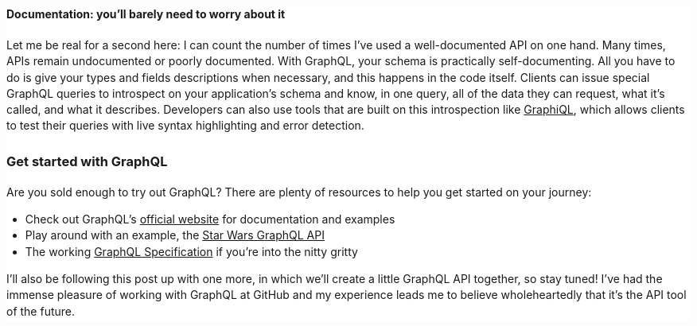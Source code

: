 #### Documentation: you’ll barely need to worry about it

Let me be real for a second here: I can count the number of times I’ve used a well-documented API on one hand. Many times, APIs remain undocumented or poorly documented. With GraphQL, your schema is practically self-documenting. All you have to do is give your types and fields descriptions when necessary, and this happens in the code itself. Clients can issue special GraphQL queries to introspect on your application’s schema and know, in one query, all of the data they can request, what it’s called, and what it describes. Developers can also use tools that are built on this introspection like [GraphiQL](https://github.com/graphql/graphiql), which allows clients to test their queries with live syntax highlighting and error detection.

### Get started with GraphQL

Are you sold enough to try out GraphQL? There are plenty of resources to help you get started on your journey:

*   Check out GraphQL’s [official website](http://graphql.org) for documentation and examples
*   Play around with an example, the [Star Wars GraphQL API](http://graphql-swapi.parseapp.com/?query=%7B%0A%20%20film%28id%3A%20%22ZmlsbXM6MQ%3D%3D%22%29%20%7B%0A%20%20%20%20title%0A%20%20%20%20releaseDate%0A%20%20%7D%0A%7D)
*   The working [GraphQL Specification](http://facebook.github.io/graphql/) if you’re into the nitty gritty

I’ll also be following this post up with one more, in which we’ll create a little GraphQL API together, so stay tuned! I’ve had the immense pleasure of working with GraphQL at GitHub and my experience leads me to believe wholeheartedly that it’s the API tool of the future.








